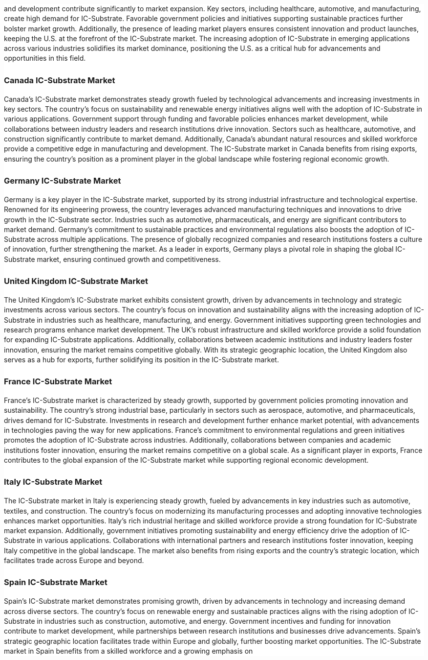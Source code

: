 and development contribute significantly to market expansion. Key sectors, including healthcare, automotive, and manufacturing, create high demand for IC-Substrate. Favorable government policies and initiatives supporting sustainable practices further bolster market growth. Additionally, the presence of leading market players ensures consistent innovation and product launches, keeping the U.S. at the forefront of the IC-Substrate market. The increasing adoption of IC-Substrate in emerging applications across various industries solidifies its market dominance, positioning the U.S. as a critical hub for advancements and opportunities in this field.</p><h3>Canada IC-Substrate Market</h3><p>Canada&rsquo;s IC-Substrate market demonstrates steady growth fueled by technological advancements and increasing investments in key sectors. The country&rsquo;s focus on sustainability and renewable energy initiatives aligns well with the adoption of IC-Substrate in various applications. Government support through funding and favorable policies enhances market development, while collaborations between industry leaders and research institutions drive innovation. Sectors such as healthcare, automotive, and construction significantly contribute to market demand. Additionally, Canada&rsquo;s abundant natural resources and skilled workforce provide a competitive edge in manufacturing and development. The IC-Substrate market in Canada benefits from rising exports, ensuring the country&rsquo;s position as a prominent player in the global landscape while fostering regional economic growth.</p><h3>Germany IC-Substrate Market</h3><p>Germany is a key player in the IC-Substrate market, supported by its strong industrial infrastructure and technological expertise. Renowned for its engineering prowess, the country leverages advanced manufacturing techniques and innovations to drive growth in the IC-Substrate sector. Industries such as automotive, pharmaceuticals, and energy are significant contributors to market demand. Germany&rsquo;s commitment to sustainable practices and environmental regulations also boosts the adoption of IC-Substrate across multiple applications. The presence of globally recognized companies and research institutions fosters a culture of innovation, further strengthening the market. As a leader in exports, Germany plays a pivotal role in shaping the global IC-Substrate market, ensuring continued growth and competitiveness.</p><h3>United Kingdom IC-Substrate Market</h3><p>The United Kingdom&rsquo;s IC-Substrate market exhibits consistent growth, driven by advancements in technology and strategic investments across various sectors. The country&rsquo;s focus on innovation and sustainability aligns with the increasing adoption of IC-Substrate in industries such as healthcare, manufacturing, and energy. Government initiatives supporting green technologies and research programs enhance market development. The UK&rsquo;s robust infrastructure and skilled workforce provide a solid foundation for expanding IC-Substrate applications. Additionally, collaborations between academic institutions and industry leaders foster innovation, ensuring the market remains competitive globally. With its strategic geographic location, the United Kingdom also serves as a hub for exports, further solidifying its position in the IC-Substrate market.</p><h3>France IC-Substrate Market</h3><p>France&rsquo;s IC-Substrate market is characterized by steady growth, supported by government policies promoting innovation and sustainability. The country&rsquo;s strong industrial base, particularly in sectors such as aerospace, automotive, and pharmaceuticals, drives demand for IC-Substrate. Investments in research and development further enhance market potential, with advancements in technologies paving the way for new applications. France&rsquo;s commitment to environmental regulations and green initiatives promotes the adoption of IC-Substrate across industries. Additionally, collaborations between companies and academic institutions foster innovation, ensuring the market remains competitive on a global scale. As a significant player in exports, France contributes to the global expansion of the IC-Substrate market while supporting regional economic development.</p><h3>Italy IC-Substrate Market</h3><p>The IC-Substrate market in Italy is experiencing steady growth, fueled by advancements in key industries such as automotive, textiles, and construction. The country&rsquo;s focus on modernizing its manufacturing processes and adopting innovative technologies enhances market opportunities. Italy&rsquo;s rich industrial heritage and skilled workforce provide a strong foundation for IC-Substrate market expansion. Additionally, government initiatives promoting sustainability and energy efficiency drive the adoption of IC-Substrate in various applications. Collaborations with international partners and research institutions foster innovation, keeping Italy competitive in the global landscape. The market also benefits from rising exports and the country&rsquo;s strategic location, which facilitates trade across Europe and beyond.</p><h3>Spain IC-Substrate Market</h3><p>Spain&rsquo;s IC-Substrate market demonstrates promising growth, driven by advancements in technology and increasing demand across diverse sectors. The country&rsquo;s focus on renewable energy and sustainable practices aligns with the rising adoption of IC-Substrate in industries such as construction, automotive, and energy. Government incentives and funding for innovation contribute to market development, while partnerships between research institutions and businesses drive advancements. Spain&rsquo;s strategic geographic location facilitates trade within Europe and globally, further boosting market opportunities. The IC-Substrate market in Spain benefits from a skilled workforce and a growing emphasis on